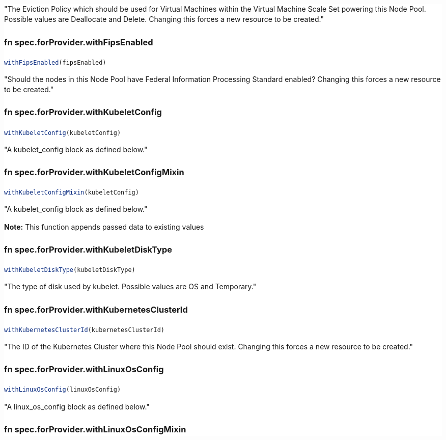 "The Eviction Policy which should be used for Virtual Machines within the Virtual Machine Scale Set powering this Node Pool. Possible values are Deallocate and Delete. Changing this forces a new resource to be created."

### fn spec.forProvider.withFipsEnabled

```ts
withFipsEnabled(fipsEnabled)
```

"Should the nodes in this Node Pool have Federal Information Processing Standard enabled? Changing this forces a new resource to be created."

### fn spec.forProvider.withKubeletConfig

```ts
withKubeletConfig(kubeletConfig)
```

"A kubelet_config block as defined below."

### fn spec.forProvider.withKubeletConfigMixin

```ts
withKubeletConfigMixin(kubeletConfig)
```

"A kubelet_config block as defined below."

**Note:** This function appends passed data to existing values

### fn spec.forProvider.withKubeletDiskType

```ts
withKubeletDiskType(kubeletDiskType)
```

"The type of disk used by kubelet. Possible values are OS and Temporary."

### fn spec.forProvider.withKubernetesClusterId

```ts
withKubernetesClusterId(kubernetesClusterId)
```

"The ID of the Kubernetes Cluster where this Node Pool should exist. Changing this forces a new resource to be created."

### fn spec.forProvider.withLinuxOsConfig

```ts
withLinuxOsConfig(linuxOsConfig)
```

"A linux_os_config block as defined below."

### fn spec.forProvider.withLinuxOsConfigMixin
